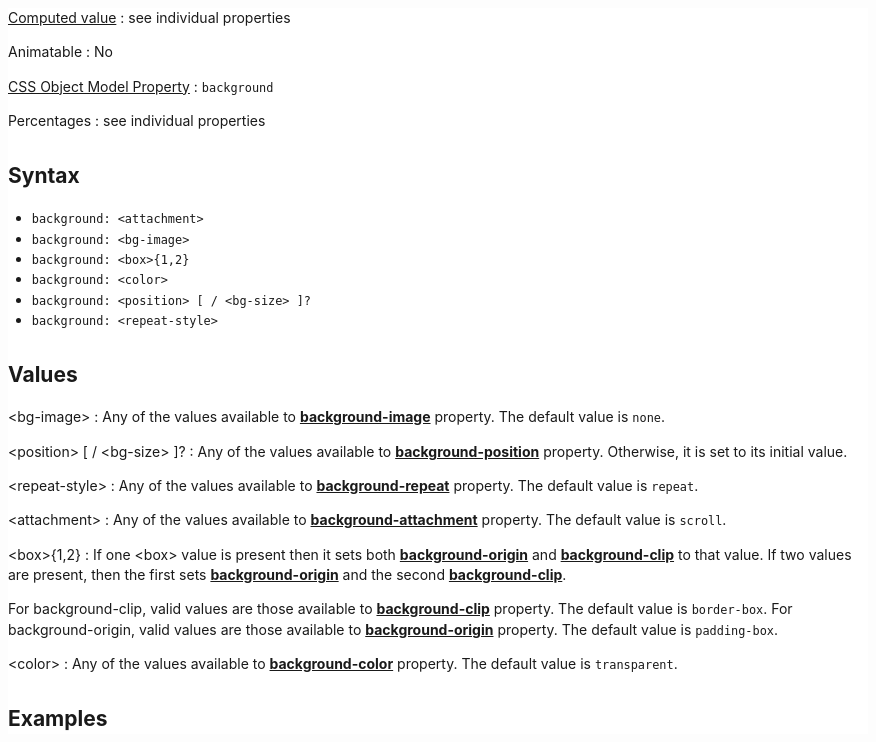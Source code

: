 [Computed value](/css/concepts/computed_value)
:   see individual properties

Animatable
:   No

[CSS Object Model Property](/css/concepts/cssom)
:   `background`

Percentages
:   see individual properties

## <span>Syntax</span>

-   `background: <attachment>`
-   `background: <bg-image>`
-   `background: <box>{1,2}`
-   `background: <color>`
-   `background: <position> [ / <bg-size> ]?`
-   `background: <repeat-style>`

## <span>Values</span>

\<bg-image\>
:   Any of the values available to [**background-image**](/css/properties/background-image) property. The default value is `none`.

\<position\> [ / \<bg-size\> ]?
:   Any of the values available to [**background-position**](/css/properties/background-position) property. Otherwise, it is set to its initial value.

\<repeat-style\>
:   Any of the values available to [**background-repeat**](/css/properties/background-repeat) property. The default value is `repeat`.

\<attachment\>
:   Any of the values available to [**background-attachment**](/css/properties/background-attachment) property. The default value is `scroll`.

\<box\>{1,2}
:   If one \<box\> value is present then it sets both [**background-origin**](/css/properties/background-origin) and [**background-clip**](/css/properties/background-clip) to that value. If two values are present, then the first sets [**background-origin**](/css/properties/background-origin) and the second [**background-clip**](/css/properties/background-clip).

For background-clip, valid values are those available to [**background-clip**](/css/properties/background-clip) property. The default value is `border-box`. For background-origin, valid values are those available to [**background-origin**](/css/properties/background-origin) property. The default value is `padding-box`.

\<color\>
:   Any of the values available to [**background-color**](/css/properties/background-color) property. The default value is `transparent`.

## <span>Examples</span>
